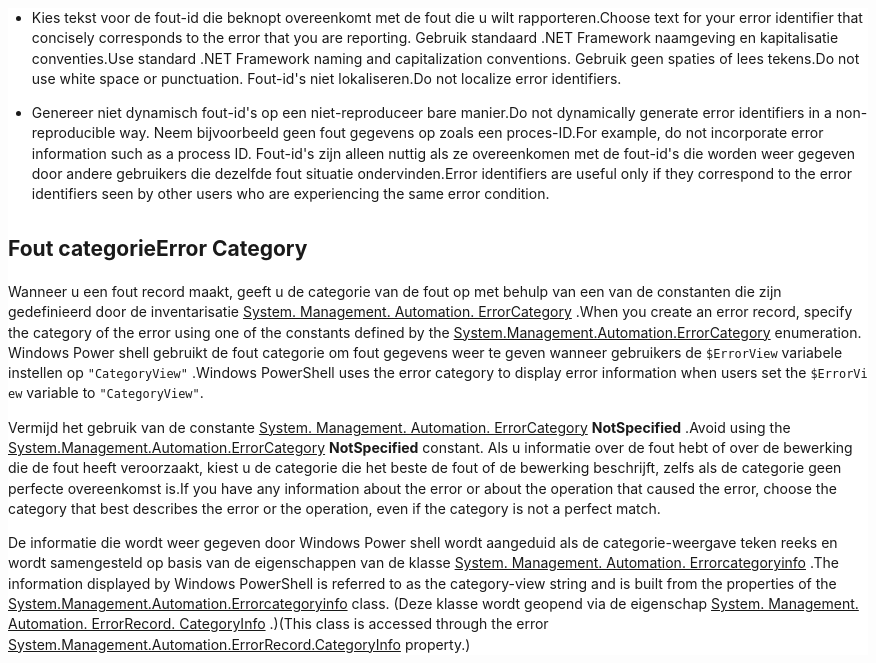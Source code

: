 - <span data-ttu-id="65a6a-143">Kies tekst voor de fout-id die beknopt overeenkomt met de fout die u wilt rapporteren.</span><span class="sxs-lookup"><span data-stu-id="65a6a-143">Choose text for your error identifier that concisely corresponds to the error that you are reporting.</span></span> <span data-ttu-id="65a6a-144">Gebruik standaard .NET Framework naamgeving en kapitalisatie conventies.</span><span class="sxs-lookup"><span data-stu-id="65a6a-144">Use standard .NET Framework naming and capitalization conventions.</span></span> <span data-ttu-id="65a6a-145">Gebruik geen spaties of lees tekens.</span><span class="sxs-lookup"><span data-stu-id="65a6a-145">Do not use white space or punctuation.</span></span> <span data-ttu-id="65a6a-146">Fout-id's niet lokaliseren.</span><span class="sxs-lookup"><span data-stu-id="65a6a-146">Do not localize error identifiers.</span></span>

- <span data-ttu-id="65a6a-147">Genereer niet dynamisch fout-id's op een niet-reproduceer bare manier.</span><span class="sxs-lookup"><span data-stu-id="65a6a-147">Do not dynamically generate error identifiers in a non-reproducible way.</span></span> <span data-ttu-id="65a6a-148">Neem bijvoorbeeld geen fout gegevens op zoals een proces-ID.</span><span class="sxs-lookup"><span data-stu-id="65a6a-148">For example, do not incorporate error information such as a process ID.</span></span> <span data-ttu-id="65a6a-149">Fout-id's zijn alleen nuttig als ze overeenkomen met de fout-id's die worden weer gegeven door andere gebruikers die dezelfde fout situatie ondervinden.</span><span class="sxs-lookup"><span data-stu-id="65a6a-149">Error identifiers are useful only if they correspond to the error identifiers seen by other users who are experiencing the same error condition.</span></span>

## <a name="error-category"></a><span data-ttu-id="65a6a-150">Fout categorie</span><span class="sxs-lookup"><span data-stu-id="65a6a-150">Error Category</span></span>

<span data-ttu-id="65a6a-151">Wanneer u een fout record maakt, geeft u de categorie van de fout op met behulp van een van de constanten die zijn gedefinieerd door de inventarisatie [System. Management. Automation. ErrorCategory](/dotnet/api/System.Management.Automation.ErrorCategory?view=pscore-6.2.0) .</span><span class="sxs-lookup"><span data-stu-id="65a6a-151">When you create an error record, specify the category of the error using one of the constants defined by the [System.Management.Automation.ErrorCategory](/dotnet/api/System.Management.Automation.ErrorCategory?view=pscore-6.2.0) enumeration.</span></span> <span data-ttu-id="65a6a-152">Windows Power shell gebruikt de fout categorie om fout gegevens weer te geven wanneer gebruikers de `$ErrorView` variabele instellen op `"CategoryView"` .</span><span class="sxs-lookup"><span data-stu-id="65a6a-152">Windows PowerShell uses the error category to display error information when users set the `$ErrorView` variable to `"CategoryView"`.</span></span>

<span data-ttu-id="65a6a-153">Vermijd het gebruik van de constante [System. Management. Automation. ErrorCategory](/dotnet/api/System.Management.Automation.ErrorCategory?view=pscore-6.2.0) **NotSpecified** .</span><span class="sxs-lookup"><span data-stu-id="65a6a-153">Avoid using the [System.Management.Automation.ErrorCategory](/dotnet/api/System.Management.Automation.ErrorCategory?view=pscore-6.2.0) **NotSpecified** constant.</span></span> <span data-ttu-id="65a6a-154">Als u informatie over de fout hebt of over de bewerking die de fout heeft veroorzaakt, kiest u de categorie die het beste de fout of de bewerking beschrijft, zelfs als de categorie geen perfecte overeenkomst is.</span><span class="sxs-lookup"><span data-stu-id="65a6a-154">If you have any information about the error or about the operation that caused the error, choose the category that best describes the error or the operation, even if the category is not a perfect match.</span></span>

<span data-ttu-id="65a6a-155">De informatie die wordt weer gegeven door Windows Power shell wordt aangeduid als de categorie-weergave teken reeks en wordt samengesteld op basis van de eigenschappen van de klasse [System. Management. Automation. Errorcategoryinfo](/dotnet/api/System.Management.Automation.ErrorCategoryInfo) .</span><span class="sxs-lookup"><span data-stu-id="65a6a-155">The information displayed by Windows PowerShell is referred to as the category-view string and is built from the properties of the [System.Management.Automation.Errorcategoryinfo](/dotnet/api/System.Management.Automation.ErrorCategoryInfo) class.</span></span> <span data-ttu-id="65a6a-156">(Deze klasse wordt geopend via de eigenschap [System. Management. Automation. ErrorRecord. CategoryInfo](/dotnet/api/System.Management.Automation.ErrorRecord.CategoryInfo) .)</span><span class="sxs-lookup"><span data-stu-id="65a6a-156">(This class is accessed through the error [System.Management.Automation.ErrorRecord.CategoryInfo](/dotnet/api/System.Management.Automation.ErrorRecord.CategoryInfo) property.)</span></span>
